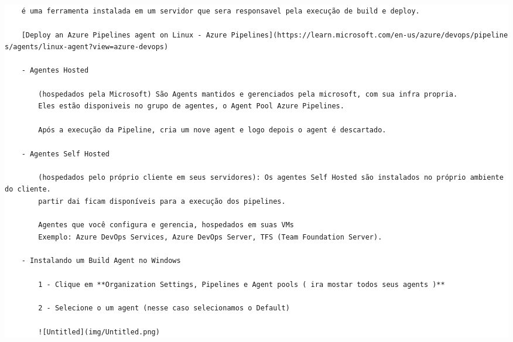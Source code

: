         é uma ferramenta instalada em um servidor que sera responsavel pela execução de build e deploy.
        
        [Deploy an Azure Pipelines agent on Linux - Azure Pipelines](https://learn.microsoft.com/en-us/azure/devops/pipelines/agents/linux-agent?view=azure-devops)
        
        - Agentes Hosted
            
            (hospedados pela Microsoft) São Agents mantidos e gerenciados pela microsoft, com sua infra propria.
            Eles estão disponiveis no grupo de agentes, o Agent Pool Azure Pipelines.
            
            Após a execução da Pipeline, cria um nove agent e logo depois o agent é descartado.
            
        - Agentes Self Hosted
            
            (hospedados pelo próprio cliente em seus servidores): Os agentes Self Hosted são instalados no próprio ambiente do cliente.
            partir dai ficam disponíveis para a execução dos pipelines.
            
            Agentes que você configura e gerencia, hospedados em suas VMs	
            Exemplo: Azure DevOps Services, Azure DevOps Server, TFS (Team Foundation Server).
            
        - Instalando um Build Agent no Windows
            
            1 - Clique em **Organization Settings, Pipelines e Agent pools ( ira mostar todos seus agents )**
            
            2 - Selecione o um agent (nesse caso selecionamos o Default)
            
            ![Untitled](img/Untitled.png)
            